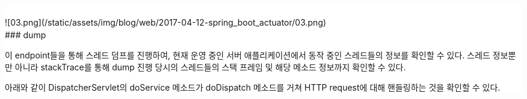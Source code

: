 <br>
![03.png](/static/assets/img/blog/web/2017-04-12-spring_boot_actuator/03.png)

<br>
### dump

이 endpoint들을 통해 스레드 덤프를 진행하여, 현재 운영 중인 서버 애플리케이션에서 동작 중인 스레드들의 정보를 확인할 수 있다. 스레드 정보뿐만 아니라 stackTrace를 통해 dump 진행 당시의 스레드들의 스택 프레임 및 해당 메소드 정보까지 확인할 수 있다.

아래와 같이 DispatcherServlet의 doService 메소드가 doDispatch 메소드를 거쳐 HTTP request에 대해 핸들링하는 것을 확인할 수 있다.
<br>